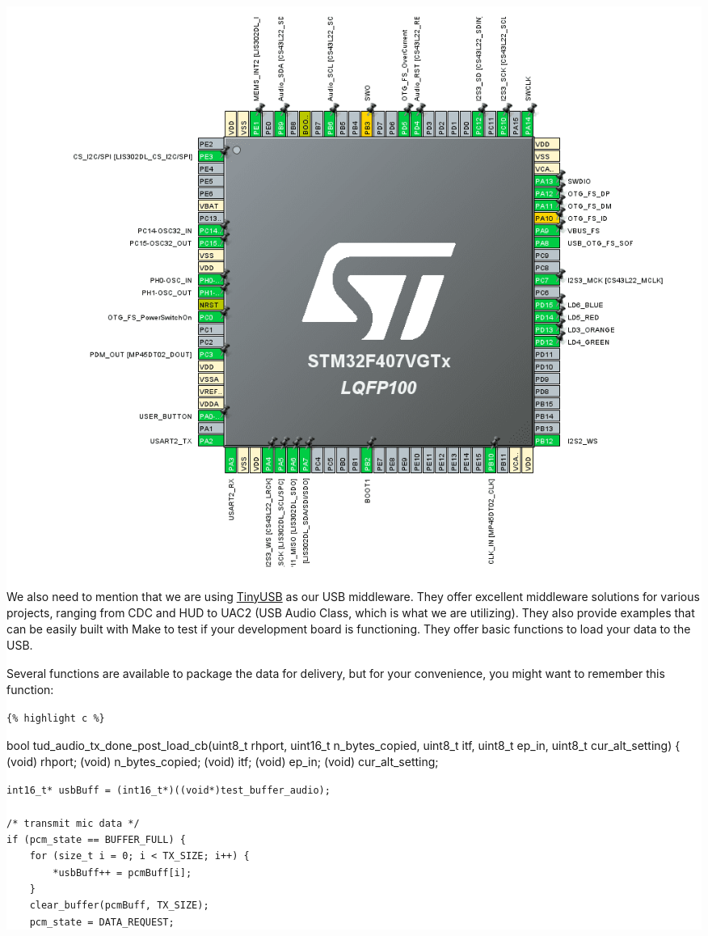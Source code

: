 <img alt="alt"   class="center" src="/../../assets/7_pin_config.png" />

We also need to mention that we are using [TinyUSB][tinyusb] as our USB middleware. They offer excellent middleware solutions for various projects, ranging from CDC and HUD to UAC2 (USB Audio Class, which is what we are utilizing). They also provide examples that can be easily built with Make to test if your development board is functioning. They offer basic functions to load your data to the USB.

Several functions are available to package the data for delivery, but for your convenience, you might want to remember this function:

	{% highlight c %}
bool tud_audio_tx_done_post_load_cb(uint8_t rhport, uint16_t n_bytes_copied, uint8_t itf, uint8_t ep_in, uint8_t cur_alt_setting)
{
    (void) rhport;
    (void) n_bytes_copied;
    (void) itf;
    (void) ep_in;
    (void) cur_alt_setting;

    int16_t* usbBuff = (int16_t*)((void*)test_buffer_audio);

    /* transmit mic data */
    if (pcm_state == BUFFER_FULL) {
        for (size_t i = 0; i < TX_SIZE; i++) {
            *usbBuff++ = pcmBuff[i];
        }
        clear_buffer(pcmBuff, TX_SIZE);
        pcm_state = DATA_REQUEST;

[tinyusb]: https://github.com/hathach/tinyusb